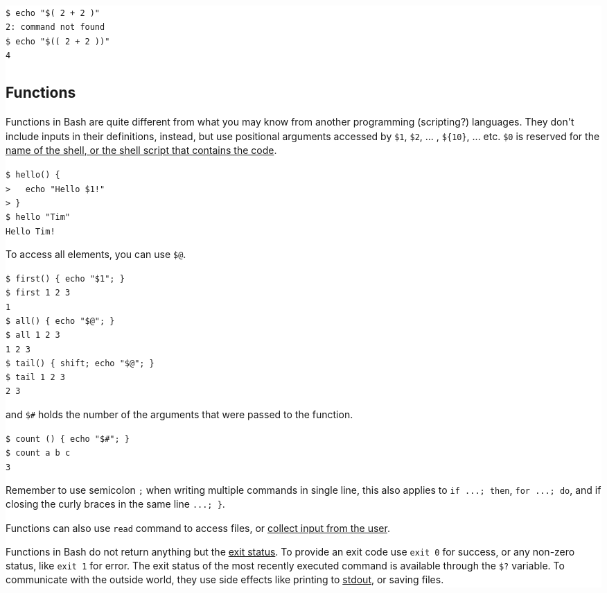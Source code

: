 ```shell
$ echo "$( 2 + 2 )"
2: command not found
$ echo "$(( 2 + 2 ))"
4
```

## Functions

Functions in Bash are quite different from what you may know from another programming (scripting?) languages. They don't
include inputs in their definitions, instead, but use positional arguments accessed by `$1`, `$2`,
... , `${10}`, ... etc. `$0` is reserved for the [name of the shell, or the shell script that contains the code](https://bash.cyberciti.biz/guide/$0).

```shell
$ hello() {
>   echo "Hello $1!"
> }
$ hello "Tim"
Hello Tim!
```

To access all elements, you can use `$@`.

```shell
$ first() { echo "$1"; }
$ first 1 2 3
1
$ all() { echo "$@"; }
$ all 1 2 3
1 2 3
$ tail() { shift; echo "$@"; }
$ tail 1 2 3
2 3
```

and `$#` holds the number of the arguments that were passed to the function.

```shell
$ count () { echo "$#"; }
$ count a b c
3
```

Remember to use semicolon `;` when writing multiple commands in single line, this also applies to `if ...; then`,
`for ...; do`, and if closing the curly braces in the same line `...; }`.

Functions can also use `read` command to access files, or [collect input from the user](https://stackoverflow.com/questions/18544359/how-to-read-user-input-into-a-variable-in-bash).

Functions in Bash do not return anything but the [exit
status](https://en.wikipedia.org/wiki/Exit_status). To provide an exit code use `exit 0` for success,
or any non-zero status, like `exit 1` for error. The exit status of the most recently executed command is available
through the `$?` variable. To communicate with the outside world, they use side effects like printing to
[stdout](https://www.howtogeek.com/435903/what-are-stdin-stdout-and-stderr-on-linux/), or saving files.
